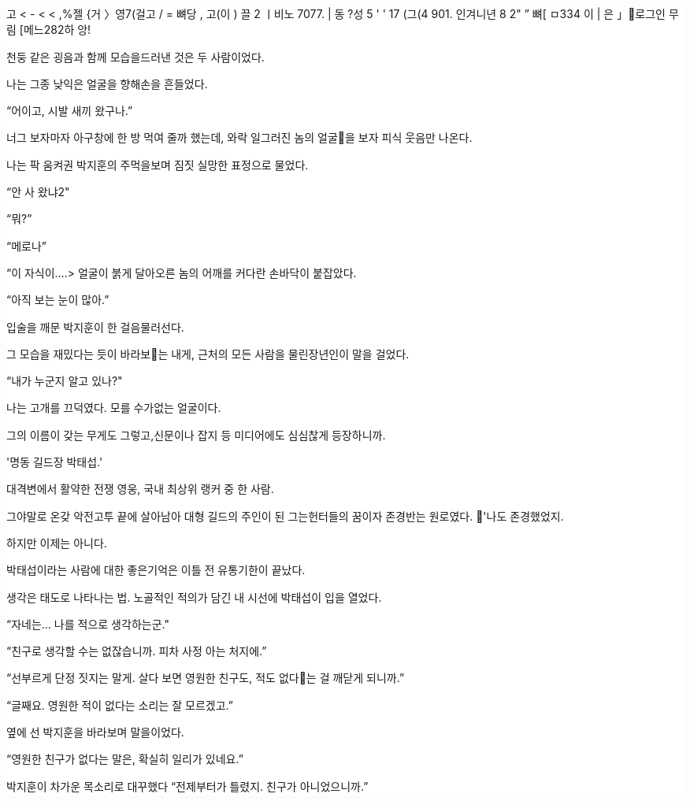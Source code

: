 고      < -     <  <           ,%젤              {거   〉영7(걸고  / =  뼈당      ,     고(이       ) 끌  2 ㅣ비노  7077. | 동 ?성 5 '   ' 17  (그(4 901.     인겨니년    8           2"    ”    뼈[            ㅁ334 이  |      은 」로그인 무림                        [메느282하
앙!

천둥 같은 굉음과 함께 모습을드러낸 것은 두 사람이었다.

나는 그종 낮익은 얼굴을 향해손을 흔들었다.

“어이고, 시발 새끼 왔구나.”

너그
보자마자 아구창에 한 방 먹여 줄까 했는데, 와락 일그러진 놈의 얼굴을 보자 피식 웃음만 나온다.

나는 팍 움켜권 박지훈의 주먹을보며 짐짓 실망한 표정으로 물었다.

“안 사 왔냐2"

“뭐?”

“메로나”

“이 자식이….>
얼굴이 붉게 달아오른 놈의 어깨를 커다란 손바닥이 붙잡았다.

“아직 보는 눈이 많아.”

입술을 깨문 박지훈이 한 걸음물러선다.

그 모습을 재밌다는 듯이 바라보는 내게, 근처의 모든 사람을 물린장년인이 말을 걸었다.

“내가 누군지 알고 있나?"

나는 고개를 끄덕였다. 모를 수가없는 얼굴이다.

그의 이름이 갖는 무게도 그렇고,신문이나 잡지 등 미디어에도 심심찮게 등장하니까.

'명동 길드장 박태섭.'

대격변에서 활약한 전쟁 영웅, 국내 최상위 랭커 중 한 사람.

그야말로 온갖 악전고투 끝에 살아남아 대형 길드의 주인이 된 그는헌터들의 꿈이자 존경반는 원로였다.
'나도 존경했었지.

하지만 이제는 아니다.

박태섭이라는 사람에 대한 좋은기억은 이틀 전 유통기한이 끝났다.

생각은 태도로 나타나는 법. 노골적인 적의가 담긴 내 시선에 박태섭이 입을 열었다.

“자네는… 나를 적으로 생각하는군."

“친구로 생각할 수는 없잖습니까.
피차 사정 아는 처지에.”

“선부르게 단정 짓지는 말게. 살다 보면 영원한 친구도, 적도 없다는 걸 깨닫게 되니까.”

“글째요. 영원한 적이 없다는 소리는 잘 모르겠고.”

옆에 선 박지훈을 바라보며 말을이었다.

“영원한 친구가 없다는 말은, 확실히 일리가 있네요.”

박지훈이 차가운 목소리로 대꾸했다
“전제부터가 틀렸지. 친구가 아니었으니까.”
